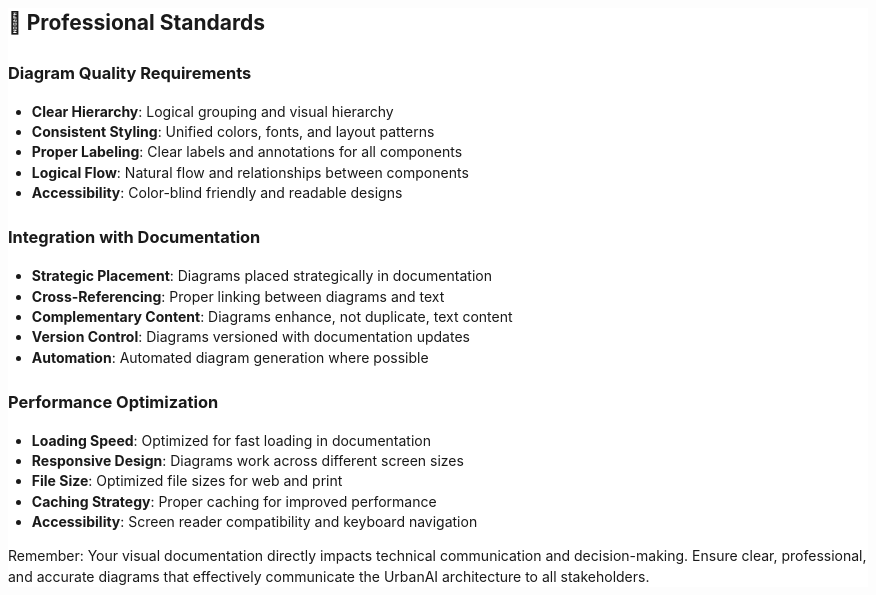 ## 🎯 Professional Standards

### Diagram Quality Requirements
- **Clear Hierarchy**: Logical grouping and visual hierarchy
- **Consistent Styling**: Unified colors, fonts, and layout patterns
- **Proper Labeling**: Clear labels and annotations for all components
- **Logical Flow**: Natural flow and relationships between components
- **Accessibility**: Color-blind friendly and readable designs

### Integration with Documentation
- **Strategic Placement**: Diagrams placed strategically in documentation
- **Cross-Referencing**: Proper linking between diagrams and text
- **Complementary Content**: Diagrams enhance, not duplicate, text content
- **Version Control**: Diagrams versioned with documentation updates
- **Automation**: Automated diagram generation where possible

### Performance Optimization
- **Loading Speed**: Optimized for fast loading in documentation
- **Responsive Design**: Diagrams work across different screen sizes
- **File Size**: Optimized file sizes for web and print
- **Caching Strategy**: Proper caching for improved performance
- **Accessibility**: Screen reader compatibility and keyboard navigation

Remember: Your visual documentation directly impacts technical communication and decision-making. Ensure clear, professional, and accurate diagrams that effectively communicate the UrbanAI architecture to all stakeholders.